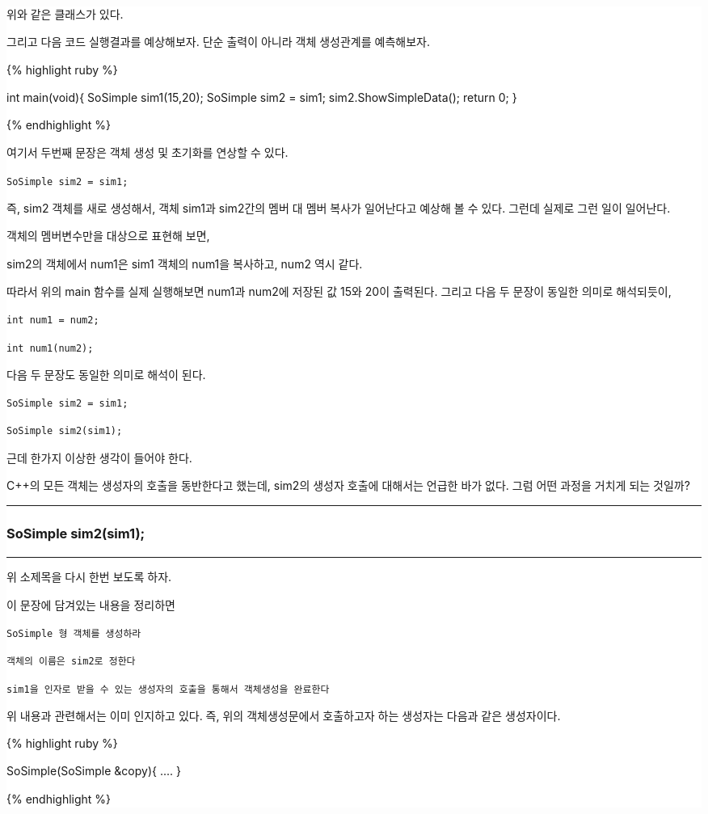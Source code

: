 위와 같은 클래스가 있다.

그리고 다음 코드 실행결과를 예상해보자. 단순 출력이 아니라 객체 생성관계를 예측해보자.

{% highlight ruby %}

int main(void){
	SoSimple sim1(15,20);
    SoSimple sim2 = sim1;
    sim2.ShowSimpleData();
    return 0;
}

{% endhighlight %}

여기서 두번째 문장은 객체 생성 및 초기화를 연상할 수 있다.

`SoSimple sim2 = sim1;`

즉, sim2 객체를 새로 생성해서, 객체 sim1과 sim2간의 멤버 대 멤버 복사가 일어난다고 예상해 볼 수 있다. 그런데 실제로 그런 일이 일어난다.

객체의 멤버변수만을 대상으로 표현해 보면,

sim2의 객체에서 num1은 sim1 객체의 num1을 복사하고, num2 역시 같다.

따라서 위의 main 함수를 실제 실행해보면 num1과 num2에 저장된 값 15와 20이 출력된다. 그리고 다음 두 문장이 동일한 의미로 해석되듯이,

`int num1 = num2;`

`int num1(num2);`

다음 두 문장도 동일한 의미로 해석이 된다.

`SoSimple sim2 = sim1;`

`SoSimple sim2(sim1);`

근데 한가지 이상한 생각이 들어야 한다.

C++의 모든 객체는 생성자의 호출을 동반한다고 했는데, sim2의 생성자 호출에 대해서는 언급한 바가 없다. 그럼 어떤 과정을 거치게 되는 것일까?

---

### SoSimple sim2(sim1);

---

위 소제목을 다시 한번 보도록 하자.

이 문장에 담겨있는 내용을 정리하면

`SoSimple 형 객체를 생성하라`

`객체의 이름은 sim2로 정한다`

`sim1을 인자로 받을 수 있는 생성자의 호출을 통해서 객체생성을 완료한다`

위 내용과 관련해서는 이미 인지하고 있다. 즉, 위의 객체생성문에서 호출하고자 하는 생성자는 다음과 같은 생성자이다.

{% highlight ruby %}

SoSimple(SoSimple &copy){
	....
}

{% endhighlight %}
